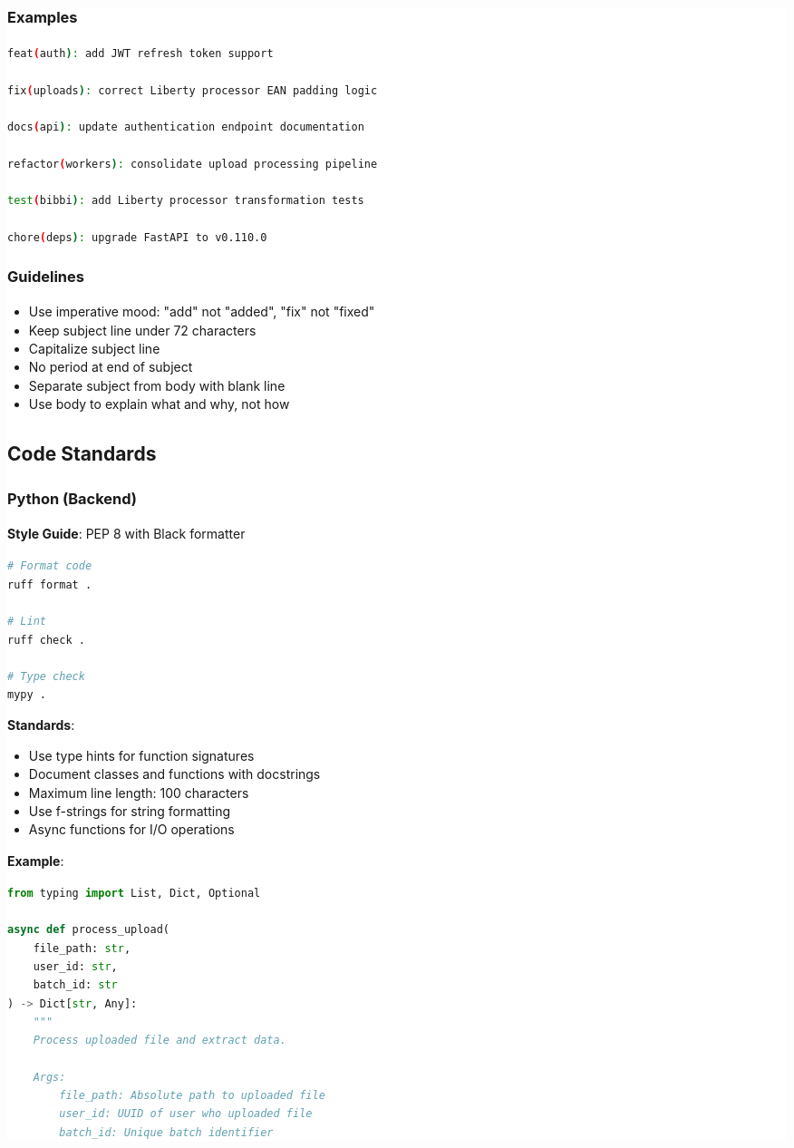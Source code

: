 ### Examples
```bash
feat(auth): add JWT refresh token support

fix(uploads): correct Liberty processor EAN padding logic

docs(api): update authentication endpoint documentation

refactor(workers): consolidate upload processing pipeline

test(bibbi): add Liberty processor transformation tests

chore(deps): upgrade FastAPI to v0.110.0
```

### Guidelines
- Use imperative mood: "add" not "added", "fix" not "fixed"
- Keep subject line under 72 characters
- Capitalize subject line
- No period at end of subject
- Separate subject from body with blank line
- Use body to explain what and why, not how

## Code Standards

### Python (Backend)

**Style Guide**: PEP 8 with Black formatter

```bash
# Format code
ruff format .

# Lint
ruff check .

# Type check
mypy .
```

**Standards**:
- Use type hints for function signatures
- Document classes and functions with docstrings
- Maximum line length: 100 characters
- Use f-strings for string formatting
- Async functions for I/O operations

**Example**:
```python
from typing import List, Dict, Optional

async def process_upload(
    file_path: str,
    user_id: str,
    batch_id: str
) -> Dict[str, Any]:
    """
    Process uploaded file and extract data.

    Args:
        file_path: Absolute path to uploaded file
        user_id: UUID of user who uploaded file
        batch_id: Unique batch identifier

```